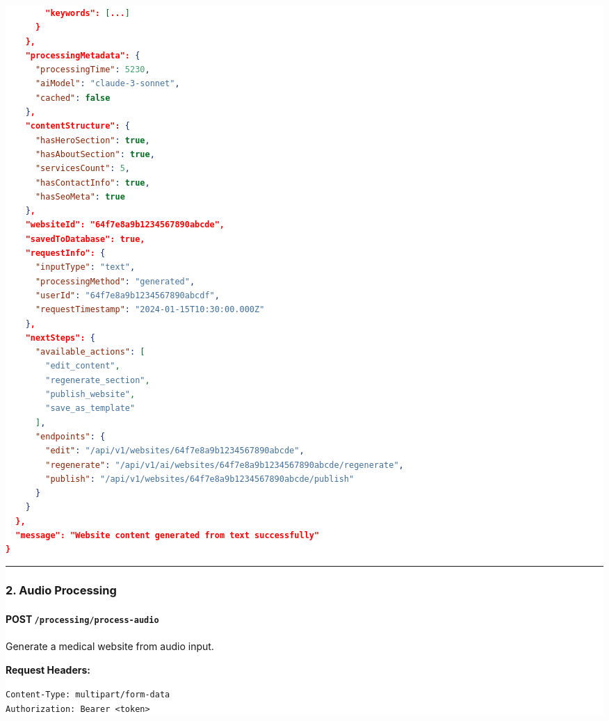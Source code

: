 ```json
        "keywords": [...]
      }
    },
    "processingMetadata": {
      "processingTime": 5230,
      "aiModel": "claude-3-sonnet",
      "cached": false
    },
    "contentStructure": {
      "hasHeroSection": true,
      "hasAboutSection": true,
      "servicesCount": 5,
      "hasContactInfo": true,
      "hasSeoMeta": true
    },
    "websiteId": "64f7e8a9b1234567890abcde",
    "savedToDatabase": true,
    "requestInfo": {
      "inputType": "text",
      "processingMethod": "generated",
      "userId": "64f7e8a9b1234567890abcdf",
      "requestTimestamp": "2024-01-15T10:30:00.000Z"
    },
    "nextSteps": {
      "available_actions": [
        "edit_content",
        "regenerate_section",
        "publish_website",
        "save_as_template"
      ],
      "endpoints": {
        "edit": "/api/v1/websites/64f7e8a9b1234567890abcde",
        "regenerate": "/api/v1/ai/websites/64f7e8a9b1234567890abcde/regenerate",
        "publish": "/api/v1/websites/64f7e8a9b1234567890abcde/publish"
      }
    }
  },
  "message": "Website content generated from text successfully"
}
```

---

### 2. Audio Processing

#### POST `/processing/process-audio`
Generate a medical website from audio input.

**Request Headers:**
```http
Content-Type: multipart/form-data
Authorization: Bearer <token>
```
